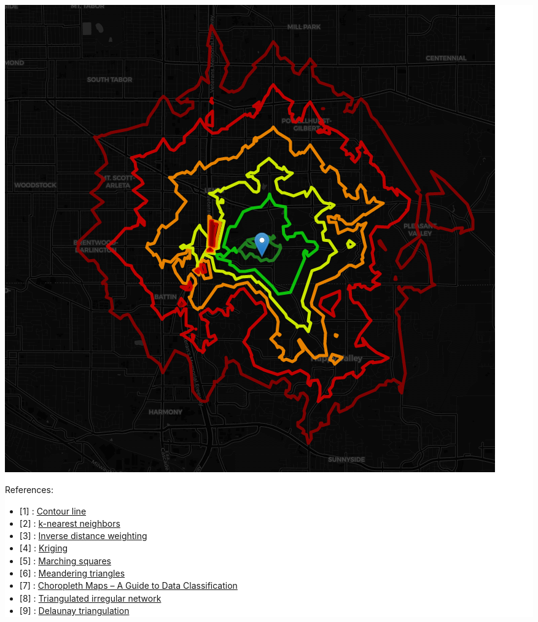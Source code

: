 ![image](images/contour4.png)

References:

* [1] : [Contour line](https://en.wikipedia.org/wiki/Contour_line)
* [2] : [k-nearest neighbors](https://en.wikipedia.org/wiki/K-nearest_neighbors_algorithm)
* [3] : [Inverse distance weighting](https://en.wikipedia.org/wiki/Inverse_distance_weighting)
* [4] : [Kriging](https://en.wikipedia.org/wiki/Kriging)
* [5] : [Marching squares](https://en.wikipedia.org/wiki/Marching_squares)
* [6] : [Meandering triangles](https://en.wikipedia.org/wiki/Marching_squares#Contouring_triangle_meshes)
* [7] : [Choropleth Maps – A Guide to Data Classification](http://gisgeography.com/choropleth-maps-data-classification/)
* [8] : [Triangulated irregular network](https://en.wikipedia.org/wiki/Triangulated_irregular_network)
* [9] : [Delaunay triangulation](https://en.wikipedia.org/wiki/Delaunay_triangulation)

